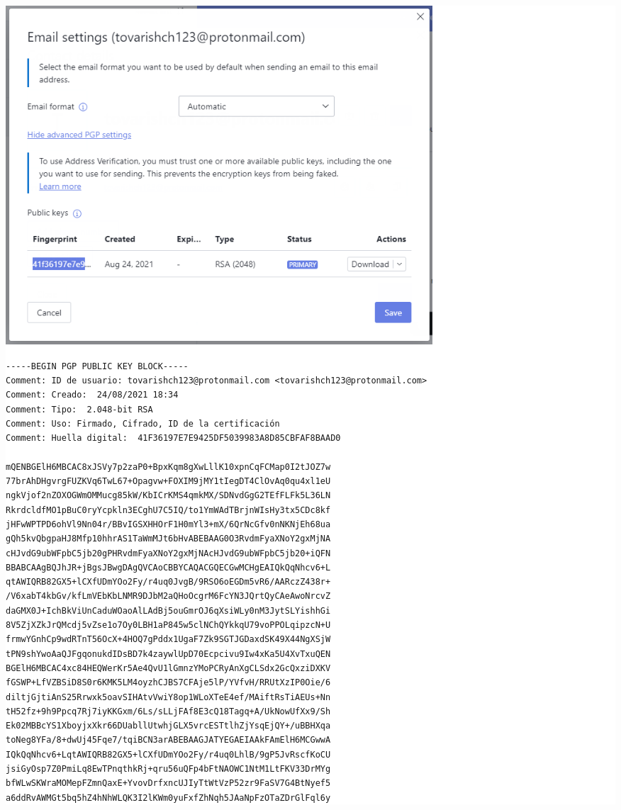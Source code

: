   <img src="/images/writeups/YauzaCTF2021/OSINT/2_5_pgp.png" width="70%"/>
</p>


```
-----BEGIN PGP PUBLIC KEY BLOCK-----
Comment: ID de usuario: tovarishch123@protonmail.com <tovarishch123@protonmail.com>
Comment: Creado:  24/08/2021 18:34
Comment: Tipo:  2.048-bit RSA
Comment: Uso: Firmado, Cifrado, ID de la certificación
Comment: Huella digital:  41F36197E7E9425DF5039983A8D85CBFAF8BAAD0

mQENBGElH6MBCAC8xJSVy7p2zaP0+BpxKqm8gXwLllK10xpnCqFCMap0I2tJOZ7w
77brAhDHgvrgFUZKVq6TwL67+Opagvw+FOXIM9jMY1tIegDT4ClOvAq0qu4xl1eU
ngkVjof2nZOXOGWmOMMucg85kW/KbICrKMS4qmkMX/SDNvdGgG2TEfFLFk5L36LN
RkrdcldfMO1pBuC0ryYcpkln3ECghU7C5IQ/to1YmWAdTBrjnWIsHy3tx5CDc8kf
jHFwWPTPD6ohVl9Nn04r/BBvIGSXHHOrF1H0mYl3+mX/6QrNcGfv0nNKNjEh68ua
gQh5kvQbgpaHJ8Mfp10hhrAS1TaWmMJt6bHvABEBAAG0O3RvdmFyaXNoY2gxMjNA
cHJvdG9ubWFpbC5jb20gPHRvdmFyaXNoY2gxMjNAcHJvdG9ubWFpbC5jb20+iQFN
BBABCAAgBQJhJR+jBgsJBwgDAgQVCAoCBBYCAQACGQECGwMCHgEAIQkQqNhcv6+L
qtAWIQRB82GX5+lCXfUDmYOo2Fy/r4uq0JvgB/9RSO6oEGDm5vR6/AARczZ438r+
/V6xabT4kbGv/kfLmVEbKbLNMR9DJbM2aQHoOcgrM6FcYN3JQrtQyCAeAwoNrcvZ
daGMX0J+IchBkViUnCaduWOaoAlLAdBj5ouGmrOJ6qXsiWLy0nM3JytSLYishhGi
8V5ZjXZkJrQMcdj5vZse1o7Oy0LBH1aP845w5clNChQYkkqU79voPPOLqipzcN+U
frmwYGnhCp9wdRTnT56OcX+4HOQ7gPddx1UgaF7Zk9SGTJGDaxdSK49X44NgXSjW
tPN9shYwoAaQJFgqonukdIDsBD7k4zaywlUpD70Ecpcivu9Iw4xKa5U4XvTxuQEN
BGElH6MBCAC4xc84HEQWerKr5Ae4QvU1lGmnzYMoPCRyAnXgCLSdx2GcQxziDXKV
fGSWP+LfVZBSiD8S0r6KMK5LM4oyzhCJBS7CFAje5lP/YVfvH/RRUtXzIP0Oie/6
diltjGjtiAnS25Rrwxk5oavSIHAtvVwiY8op1WLoXTeE4ef/MAiftRsTiAEUs+Nn
tH52fz+9h9Ppcq7Rj7iyKKGxm/6Ls/sLLjFAf8E3cQ18Tagq+A/UkNowUfXx9/Sh
Ek02MBBcYS1XboyjxXkr66DUabllUtwhjGLX5vrcESTtlhZjYsqEjQY+/uBBHXqa
toNeg8YFa/8+dwUj45Fqe7/tqiBCN3arABEBAAGJATYEGAEIAAkFAmElH6MCGwwA
IQkQqNhcv6+LqtAWIQRB82GX5+lCXfUDmYOo2Fy/r4uq0LhlB/9gP5JvRscfKoCU
jsiGyOsp7Z0PmiLq8EwTPnqthkRj+qru56uQFp4bFtNAOWC1NtM1LtFKV33DrMYg
bfWLwSKWraMOMepFZmnQaxE+YvovDrfxncUJIyTtWtVzP52zr9FaSV7G4BtNyef5
a6ddRvAWMGt5bq5hZ4hNhWLQK3I2lKWm0yuFxfZhNqh5JAaNpFzOTaZDrGlFql6y
```